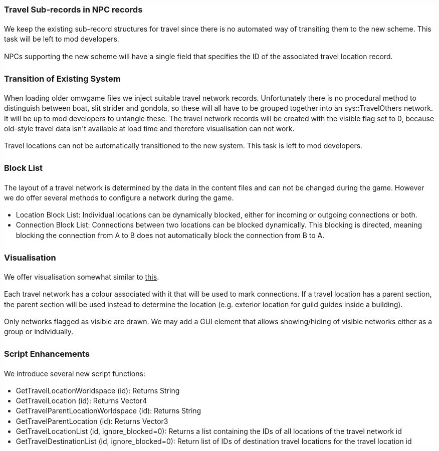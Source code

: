 ### Travel Sub-records in NPC records

We keep the existing sub-record structures for travel since there is no automated way of transiting them to the new scheme. This task will be left to mod developers.

NPCs supporting the new scheme will have a single field that specifies the ID of the associated travel location record. 

### Transition of Existing System

When loading older omwgame files we inject suitable travel network records. Unfortunately there is no procedural method to distinguish between boat, slit strider and gondola, so these will all have to be grouped together into an sys::TravelOthers network. It will be up to mod developers to untangle these.
The travel network records will be created with the visible flag set to 0, because old-style travel data isn't available at load time and therefore visualisation can not work.

Travel locations can not be automatically transitioned to the new system. This task is left to mod developers.

### Block List

The layout of a travel network is determined by the data in the content files and can not be changed during the game. However we do offer several methods to configure a network during the game.

* Location Block List: Individual locations can be dynamically blocked, either for incoming or outgoing connections or both.
* Connection Block List: Connections between two locations can be blocked dynamically. This blocking is directed, meaning blocking the connection from A to B does not automatically block the connection from B to A.

### Visualisation

We offer visualisation somewhat similar to [this](http://en.uesp.net/wiki/Morrowind:Transport).

Each travel network has a colour associated with it that will be used to mark connections. If a travel location has a parent section, the parent section will be used instead to determine the location (e.g. exterior location for guild guides inside a building).

Only networks flagged as visible are drawn. We may add a GUI element that allows showing/hiding of visible networks either as a group or individually.

### Script Enhancements

We introduce several new script functions:

* GetTravelLocationWorldspace (id): Returns String
* GetTravelLocation (id): Returns Vector4
* GetTravelParentLocationWorldspace (id): Returns String
* GetTravelParentLocation (id): Returns Vector3
* GetTravelLocationList (id, ignore_blocked=0): Returns a list containing the IDs of all locations of the travel network id
* GetTravelDestinationList (id, ignore_blocked=0): Return list of IDs of destination travel locations for the travel location id
